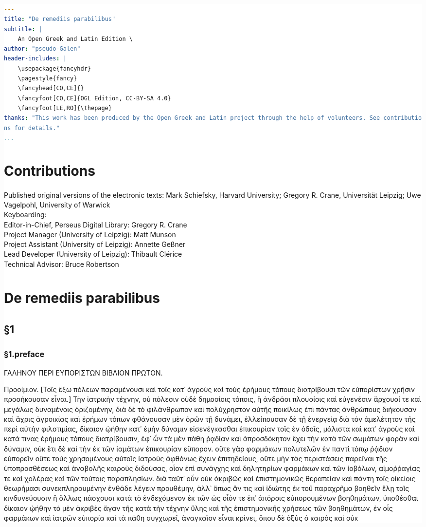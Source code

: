 ```yaml
---
title: "De remediis parabilibus"
subtitle: |
	An Open Greek and Latin Edition \ 
author: "pseudo-Galen"
header-includes: | 
	\usepackage{fancyhdr}
	\pagestyle{fancy}
	\fancyhead[CO,CE]{}
	\fancyfoot[CO,CE]{OGL Edition, CC-BY-SA 4.0}
	\fancyfoot[LE,RO]{\thepage}
thanks: "This work has been produced by the Open Greek and Latin project through the help of volunteers. See contributions for details."
...
```


# Contributions  

Published original versions of the electronic texts: Mark Schiefsky, Harvard University; Gregory R. Crane, Universität Leipzig; Uwe Vagelpohl, University of Warwick  
 Keyboarding:   
 Editor-in-Chief, Perseus Digital Library: Gregory R. Crane  
 Project Manager (University of Leipzig): Matt Munson  
 Project Assistant (University of Leipzig): Annette Geßner  
 Lead Developer (University of Leipzig): Thibault Clérice  
 Technical Advisor: Bruce Robertson  

# De remediis parabilibus  

## §1  

### §1.preface  

<head>ΓΑΛΗΝΟΥ ΠΕΡΙ ΕΥΠΟΡΙΣΤΩΝ <lb/>ΒΙΒΛΙΟΝ ΠΡΩΤΟΝ.</head>
                        <p>Προοίμιον. [Τοῖς ἔξω πόλεων παραμένουσι καὶ <lb/>τοῖς κατ᾿ ἀγροὺς καὶ
                            τοὺς ἐρήμους τόπους διατρίβουσι τῶν <lb/>εὐπορίστων χρῆσιν προσήκουσαν
                            εἶναι.] Τὴν ἰατρικὴν τέχνην, <lb/>οὐ πόλεσιν οὐδὲ δημοσίοις τόποις, ἢ
                            ἀνδράσι πλουσίοις <lb/>καὶ εὐγενέσιν ἄρχουσί τε καὶ μεγάλως δυναμένοις
                            ὁριζομένην, <lb/>διὰ δὲ τὸ φιλάνθρωπον καὶ πολύχρηστον αὐτῆς
                            <lb/>ποικίλως ἐπὶ πάντας ἀνθρώπους διήκουσαν καὶ ἄχρις ἀγροικίας
                            <lb/>καὶ ἐρήμων τόπων φθάνουσαν μὲν ὁρῶν τῇ δυνάμει, <lb/>ἐλλείπουσαν δὲ
                            τῇ ἐνεργείᾳ διὰ τὸν ἀμελέτητον τῆς περὶ <pb n="312"/> αὐτὴν φιλοτιμίας,
                            δίκαιον ᾠήθην κατ᾿ ἐμὴν δύναμιν εἰσενέγκασθαι <lb/>ἐπικουρίαν τοῖς ἐν
                            ὁδοῖς, μάλιστα καὶ κατ᾿ ἀγροὺς <lb/>καὶ κατά τινας ἐρήμους τόπους
                            διατρίβουσιν, ἐφ᾿ ὧν τὰ μὲν <lb/>πάθη ῥᾳδίαν καὶ ἀπροσδόκητον ἔχει τὴν
                            κατὰ τῶν σωμάτων <lb/>φορὰν καὶ δύναμιν, οὐκ ἔτι δὲ καὶ τὴν ἐκ τῶν
                            ἰαμάτων ἐπικουρίαν <lb/>εὔπορον. οὔτε γὰρ φαρμάκων πολυτελῶν ἐν παντὶ
                            <lb/>τόπῳ ῥᾴδιον εὐπορεῖν οὔτε τοὺς χρησομένους αὐτοῖς ἰατροὺς
                            <lb/>ἀφθόνως ἔχειν ἐπιτηδείους, οὔτε μὴν τὰς περιστάσεις παρεῖναι
                            <lb/>τῆς ὑποπροσθέσεως καὶ ἀναβολῆς καιροὺς διδούσας, οἷον <lb/>ἐπὶ
                            συνάγχης καὶ δηλητηρίων φαρμάκων καὶ τῶν ἰοβόλων, <lb/>αἱμοῤῥαγίας τε
                            καὶ χολέρας καὶ τῶν τούτοις παραπλησίων. <lb/>διὰ ταῦτ᾿ οὖν οὐκ ἀκριβῶς
                            καὶ ἐπιστημονικῶς θεραπείαν <lb/>καὶ πάντη τοῖς οἰκείοις θεωρήμασι
                            συνεκπληρουμένην ἐνθάδε <lb/>λέγειν προυθέμην, ἀλλ᾿ ὅπως ἄν τις καὶ
                            ἰδιώτης ἐκ <lb/>τοῦ παραχρῆμα βοηθεῖν ἕλῃ τοῖς κινδυνεύουσιν ἢ ἄλλως
                            <lb/>πάσχουσι κατὰ τὸ ἐνδεχόμενον ἐκ τῶν ὡς οἷόν τε ἐπ᾿ <lb/>ἀπόροις
                            εὐπορουμένων βοῃθημάτων, ὑποθέσθαι δίκαιον ᾠήθην <pb n="313"/> τὸ μὲν
                            ἀκριβὲς ἄγαν τῆς κατὰ τὴν τέχνην ὕλης καὶ <lb/>τῆς ἐπιστημονικῆς χρήσεως
                            τῶν βοηθημάτων, ἐν οἶς φαρμάκων <lb/>καὶ ἰατρῶν εὐπορία καὶ τὰ πάθη
                            συγχωρεῖ, ἀναγκαῖον <lb/>εἶναι κρίνει, ὅπου δὲ ὀξὺς ὁ καιρὸς καὶ οὐκ